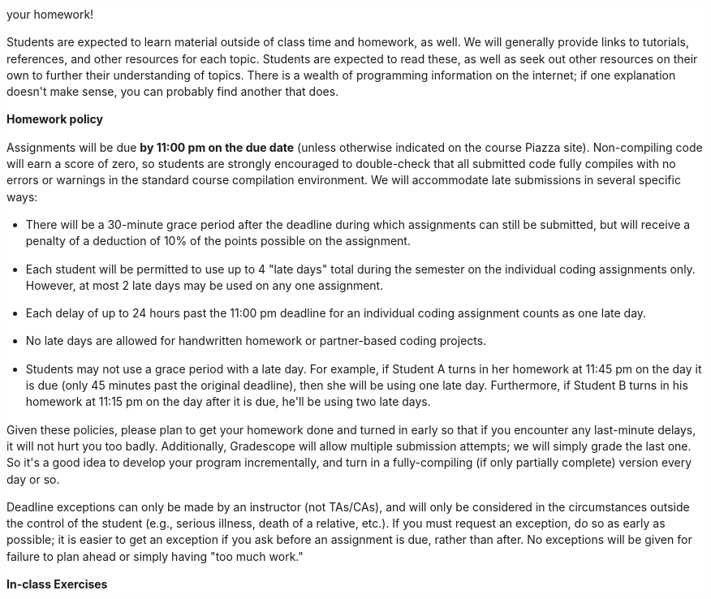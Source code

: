 your homework!

Students are expected to learn material outside of class time and
homework, as well. We will generally provide links to tutorials,
references, and other resources for each topic. Students are expected to
read these, as well as seek out other resources on their own to further
their understanding of topics. There is a wealth of programming
information on the internet; if one explanation doesn't make sense, you
can probably find another that does.

**Homework policy**

Assignments will be due **by 11:00 pm on the due date** (unless
otherwise indicated on the course Piazza site). Non-compiling code will
earn a score of zero, so students are strongly encouraged to
double-check that all submitted code fully compiles with no errors or
warnings in the standard course compilation environment. We will
accommodate late submissions in several specific ways:

-   There will be a 30-minute grace period after the deadline during
    which assignments can still be submitted, but will receive a penalty
    of a deduction of 10% of the points possible on the assignment.

-   Each student will be permitted to use up to 4 "late days" total
    during the semester on the individual coding assignments only.
    However, at most 2 late days may be used on any one assignment.

-   Each delay of up to 24 hours past the 11:00 pm deadline for an
    individual coding assignment counts as one late day.

-   No late days are allowed for handwritten homework or partner-based
    coding projects.

-   Students may not use a grace period with a late day. For example, if
    Student A turns in her homework at 11:45 pm on the day it is due
    (only 45 minutes past the original deadline), then she will be using
    one late day. Furthermore, if Student B turns in his homework at
    11:15 pm on the day after it is due, he'll be using two late days.

Given these policies, please plan to get your homework done and turned
in early so that if you encounter any last-minute delays, it will not
hurt you too badly. Additionally, Gradescope will allow multiple
submission attempts; we will simply grade the last one. So it's a good
idea to develop your program incrementally, and turn in a
fully-compiling (if only partially complete) version every day or so.

Deadline exceptions can only be made by an instructor (not TAs/CAs), and
will only be considered in the circumstances outside the control of the
student (e.g., serious illness, death of a relative, etc.). If you must
request an exception, do so as early as possible; it is easier to get an
exception if you ask before an assignment is due, rather than after. No
exceptions will be given for failure to plan ahead or simply having
"too much work."

**In-class Exercises**
